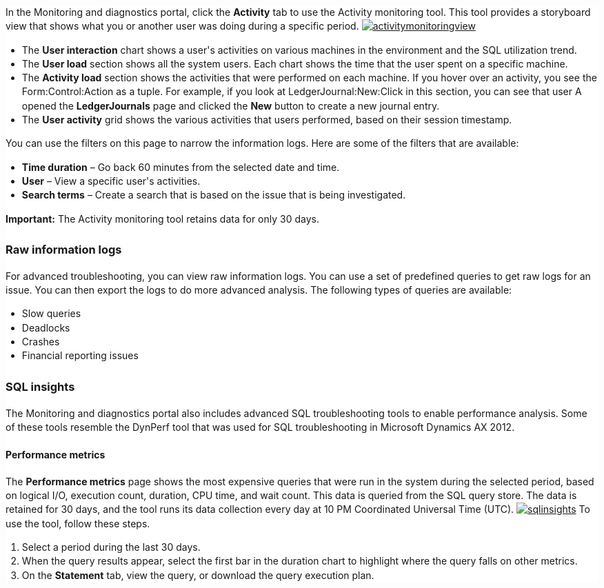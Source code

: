 In the Monitoring and diagnostics portal, click the **Activity** tab to use the Activity monitoring tool. This tool provides a storyboard view that shows what you or another user was doing during a specific period. [![activitymonitoringview](./media/activitymonitoringview-1024x507.jpg)](./media/activitymonitoringview.jpg)

-   The **User interaction** chart shows a user's activities on various machines in the environment and the SQL utilization trend.
-   The **User load** section shows all the system users. Each chart shows the time that the user spent on a specific machine.
-   The **Activity load** section shows the activities that were performed on each machine. If you hover over an activity, you see the Form:Control:Action as a tuple. For example, if you look at LedgerJournal:New:Click in this section, you can see that user A opened the **LedgerJournals** page and clicked the **New** button to create a new journal entry.
-   The **User activity** grid shows the various activities that users performed, based on their session timestamp.

You can use the filters on this page to narrow the information logs. Here are some of the filters that are available:

-   **Time duration** – Go back 60 minutes from the selected date and time.
-   **User** – View a specific user's activities.
-   **Search terms** – Create a search that is based on the issue that is being investigated.

**Important:** The Activity monitoring tool retains data for only 30 days.

### Raw information logs

For advanced troubleshooting, you can view raw information logs. You can use a set of predefined queries to get raw logs for an issue. You can then export the logs to do more advanced analysis. The following types of queries are available:

-   Slow queries
-   Deadlocks
-   Crashes
-   Financial reporting issues

### SQL insights

The Monitoring and diagnostics portal also includes advanced SQL troubleshooting tools to enable performance analysis. Some of these tools resemble the DynPerf tool that was used for SQL troubleshooting in Microsoft Dynamics AX 2012.

#### Performance metrics

The **Performance metrics** page shows the most expensive queries that were run in the system during the selected period, based on logical I/O, execution count, duration, CPU time, and wait count. This data is queried from the SQL query store. The data is retained for 30 days, and the tool runs its data collection every day at 10 PM Coordinated Universal Time (UTC). [![sqlinsights](./media/sqlinsights-1024x512.jpg)](./media/sqlinsights.jpg) To use the tool, follow these steps.

1.  Select a period during the last 30 days.
2.  When the query results appear, select the first bar in the duration chart to highlight where the query falls on other metrics.
3.  On the **Statement** tab, view the query, or download the query execution plan.
